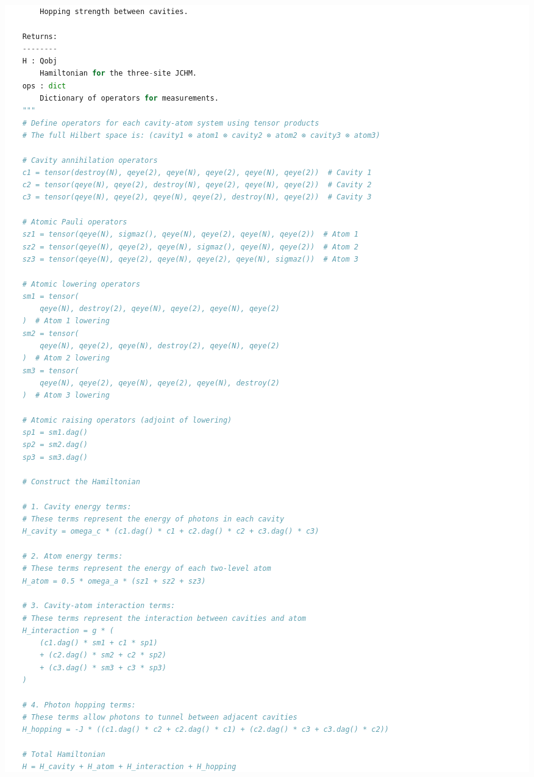 ```python
        Hopping strength between cavities.

    Returns:
    --------
    H : Qobj
        Hamiltonian for the three-site JCHM.
    ops : dict
        Dictionary of operators for measurements.
    """
    # Define operators for each cavity-atom system using tensor products
    # The full Hilbert space is: (cavity1 ⊗ atom1 ⊗ cavity2 ⊗ atom2 ⊗ cavity3 ⊗ atom3)

    # Cavity annihilation operators
    c1 = tensor(destroy(N), qeye(2), qeye(N), qeye(2), qeye(N), qeye(2))  # Cavity 1
    c2 = tensor(qeye(N), qeye(2), destroy(N), qeye(2), qeye(N), qeye(2))  # Cavity 2
    c3 = tensor(qeye(N), qeye(2), qeye(N), qeye(2), destroy(N), qeye(2))  # Cavity 3

    # Atomic Pauli operators
    sz1 = tensor(qeye(N), sigmaz(), qeye(N), qeye(2), qeye(N), qeye(2))  # Atom 1
    sz2 = tensor(qeye(N), qeye(2), qeye(N), sigmaz(), qeye(N), qeye(2))  # Atom 2
    sz3 = tensor(qeye(N), qeye(2), qeye(N), qeye(2), qeye(N), sigmaz())  # Atom 3

    # Atomic lowering operators
    sm1 = tensor(
        qeye(N), destroy(2), qeye(N), qeye(2), qeye(N), qeye(2)
    )  # Atom 1 lowering
    sm2 = tensor(
        qeye(N), qeye(2), qeye(N), destroy(2), qeye(N), qeye(2)
    )  # Atom 2 lowering
    sm3 = tensor(
        qeye(N), qeye(2), qeye(N), qeye(2), qeye(N), destroy(2)
    )  # Atom 3 lowering

    # Atomic raising operators (adjoint of lowering)
    sp1 = sm1.dag()
    sp2 = sm2.dag()
    sp3 = sm3.dag()

    # Construct the Hamiltonian

    # 1. Cavity energy terms:
    # These terms represent the energy of photons in each cavity
    H_cavity = omega_c * (c1.dag() * c1 + c2.dag() * c2 + c3.dag() * c3)

    # 2. Atom energy terms:
    # These terms represent the energy of each two-level atom
    H_atom = 0.5 * omega_a * (sz1 + sz2 + sz3)

    # 3. Cavity-atom interaction terms:
    # These terms represent the interaction between cavities and atom
    H_interaction = g * (
        (c1.dag() * sm1 + c1 * sp1)
        + (c2.dag() * sm2 + c2 * sp2)
        + (c3.dag() * sm3 + c3 * sp3)
    )

    # 4. Photon hopping terms:
    # These terms allow photons to tunnel between adjacent cavities
    H_hopping = -J * ((c1.dag() * c2 + c2.dag() * c1) + (c2.dag() * c3 + c3.dag() * c2))

    # Total Hamiltonian
    H = H_cavity + H_atom + H_interaction + H_hopping

```